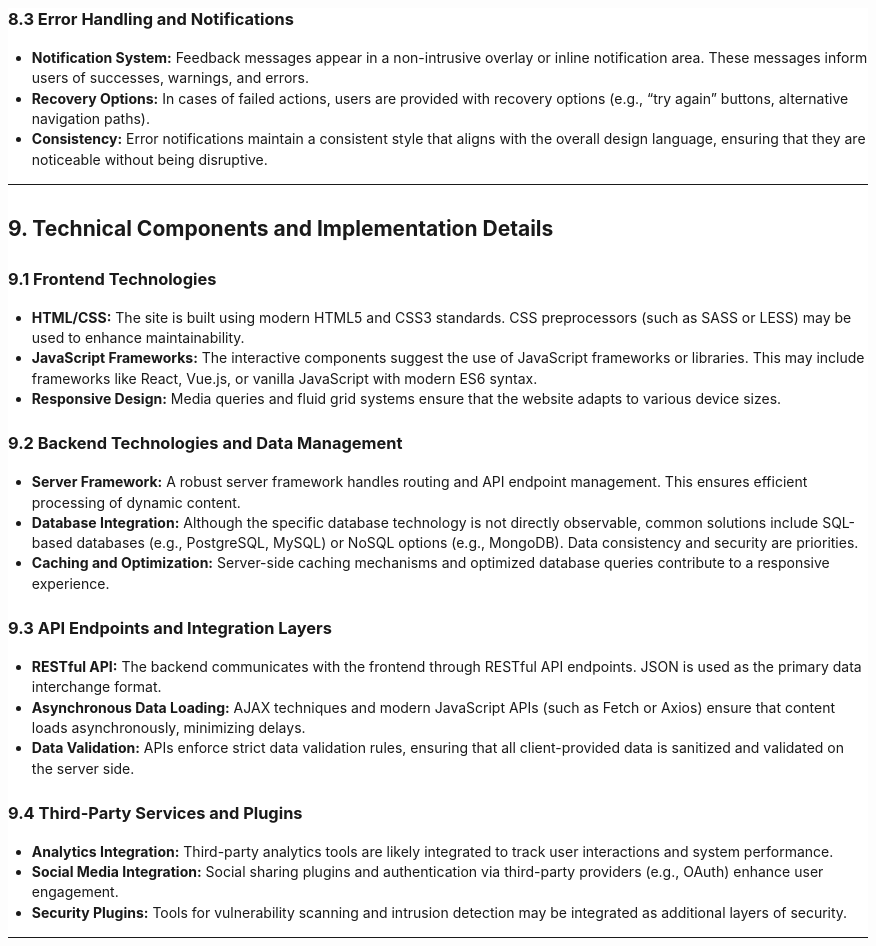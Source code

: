 ### 8.3 Error Handling and Notifications

- **Notification System:** Feedback messages appear in a non-intrusive overlay or inline notification area. These messages inform users of successes, warnings, and errors.
- **Recovery Options:** In cases of failed actions, users are provided with recovery options (e.g., “try again” buttons, alternative navigation paths).
- **Consistency:** Error notifications maintain a consistent style that aligns with the overall design language, ensuring that they are noticeable without being disruptive.

---

## 9. Technical Components and Implementation Details

### 9.1 Frontend Technologies

- **HTML/CSS:** The site is built using modern HTML5 and CSS3 standards. CSS preprocessors (such as SASS or LESS) may be used to enhance maintainability.
- **JavaScript Frameworks:** The interactive components suggest the use of JavaScript frameworks or libraries. This may include frameworks like React, Vue.js, or vanilla JavaScript with modern ES6 syntax.
- **Responsive Design:** Media queries and fluid grid systems ensure that the website adapts to various device sizes.

### 9.2 Backend Technologies and Data Management

- **Server Framework:** A robust server framework handles routing and API endpoint management. This ensures efficient processing of dynamic content.
- **Database Integration:** Although the specific database technology is not directly observable, common solutions include SQL-based databases (e.g., PostgreSQL, MySQL) or NoSQL options (e.g., MongoDB). Data consistency and security are priorities.
- **Caching and Optimization:** Server-side caching mechanisms and optimized database queries contribute to a responsive experience.

### 9.3 API Endpoints and Integration Layers

- **RESTful API:** The backend communicates with the frontend through RESTful API endpoints. JSON is used as the primary data interchange format.
- **Asynchronous Data Loading:** AJAX techniques and modern JavaScript APIs (such as Fetch or Axios) ensure that content loads asynchronously, minimizing delays.
- **Data Validation:** APIs enforce strict data validation rules, ensuring that all client-provided data is sanitized and validated on the server side.

### 9.4 Third-Party Services and Plugins

- **Analytics Integration:** Third-party analytics tools are likely integrated to track user interactions and system performance.
- **Social Media Integration:** Social sharing plugins and authentication via third-party providers (e.g., OAuth) enhance user engagement.
- **Security Plugins:** Tools for vulnerability scanning and intrusion detection may be integrated as additional layers of security.

---
